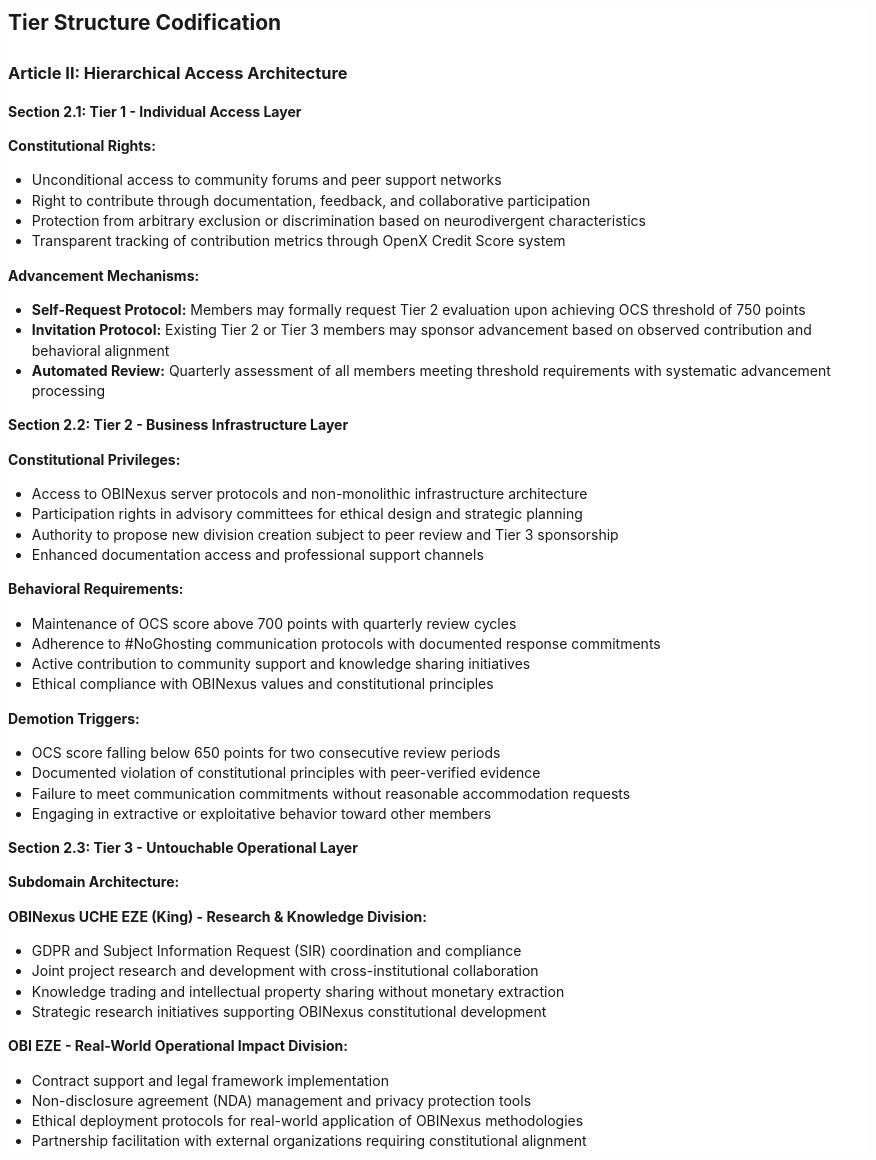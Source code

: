 
## Tier Structure Codification

### Article II: Hierarchical Access Architecture

**Section 2.1: Tier 1 - Individual Access Layer**

**Constitutional Rights:**
- Unconditional access to community forums and peer support networks
- Right to contribute through documentation, feedback, and collaborative participation
- Protection from arbitrary exclusion or discrimination based on neurodivergent characteristics
- Transparent tracking of contribution metrics through OpenX Credit Score system

**Advancement Mechanisms:**
- **Self-Request Protocol:** Members may formally request Tier 2 evaluation upon achieving OCS threshold of 750 points
- **Invitation Protocol:** Existing Tier 2 or Tier 3 members may sponsor advancement based on observed contribution and behavioral alignment
- **Automated Review:** Quarterly assessment of all members meeting threshold requirements with systematic advancement processing

**Section 2.2: Tier 2 - Business Infrastructure Layer**

**Constitutional Privileges:**
- Access to OBINexus server protocols and non-monolithic infrastructure architecture
- Participation rights in advisory committees for ethical design and strategic planning
- Authority to propose new division creation subject to peer review and Tier 3 sponsorship
- Enhanced documentation access and professional support channels

**Behavioral Requirements:**
- Maintenance of OCS score above 700 points with quarterly review cycles
- Adherence to #NoGhosting communication protocols with documented response commitments
- Active contribution to community support and knowledge sharing initiatives
- Ethical compliance with OBINexus values and constitutional principles

**Demotion Triggers:**
- OCS score falling below 650 points for two consecutive review periods
- Documented violation of constitutional principles with peer-verified evidence
- Failure to meet communication commitments without reasonable accommodation requests
- Engaging in extractive or exploitative behavior toward other members

**Section 2.3: Tier 3 - Untouchable Operational Layer**

**Subdomain Architecture:**

**OBINexus UCHE EZE (King) - Research & Knowledge Division:**
- GDPR and Subject Information Request (SIR) coordination and compliance
- Joint project research and development with cross-institutional collaboration
- Knowledge trading and intellectual property sharing without monetary extraction
- Strategic research initiatives supporting OBINexus constitutional development

**OBI EZE - Real-World Operational Impact Division:**
- Contract support and legal framework implementation
- Non-disclosure agreement (NDA) management and privacy protection tools
- Ethical deployment protocols for real-world application of OBINexus methodologies
- Partnership facilitation with external organizations requiring constitutional alignment
